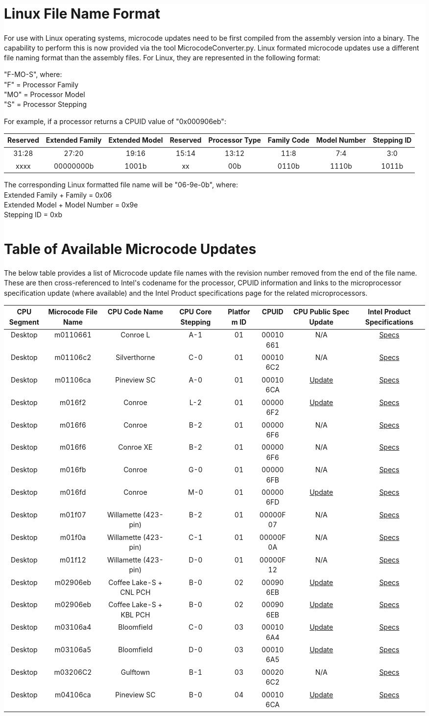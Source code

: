 # Linux File Name Format

For use with Linux operating systems, microcode updates need to be first compiled from the assembly version into a binary.  The capability to perform this is now provided via the tool MicrocodeConverter.py.  Linux formated microcode updates use a different file naming format than the assembly files.  For Linux, they are represented in the following format:  

"F-MO-S", where:  
   "F"  = Processor Family  
   "MO" = Processor Model  
   "S"  = Processor Stepping  

For example, if a processor returns a CPUID value of "0x000906eb":

| Reserved | Extended Family | Extended Model | Reserved | Processor Type | Family Code | Model Number | Stepping ID
|:---:|:---:|:---:|:---:|:---:|:---:|:---:|:---:|
| 31:28 | 27:20 | 19:16 | 15:14 | 13:12 | 11:8 | 7:4 | 3:0
| xxxx | 00000000b | 1001b | xx | 00b | 0110b | 1110b | 1011b  

The corresponding Linux formatted file name will be "06-9e-0b", where:  
   Extended Family + Family  = 0x06  
   Extended Model + Model Number = 0x9e  
   Stepping ID  = 0xb

# Table of Available Microcode Updates  

The below table provides a list of Microcode update file names with the revision number removed from the end of the file name.  These are then cross-referenced to Intel's codename for the processor, CPUID information and links to the microprocessor specification update (where available) and the Intel Product specifications page for the related microprocessors.

| CPU Segment | Microcode File Name | CPU Code Name | CPU Core Stepping | Platform ID | CPUID | CPU Public Spec Update | Intel Product Specifications
|:---:|:---:|:---:|:---:|:---:|:---:|:---:|:---:|
| Desktop | m0110661 | Conroe L | A-1 | 01 | 00010661 | N/A | [Specs](https://ark.intel.com/products/codename/2680/Conroe#@desktop)
| Desktop | m01106c2 | Silverthorne | C-0 | 01 | 000106C2 | N/A | [Specs](https://ark.intel.com/products/codename/24976/Silverthorne#@Silverthorne)
| Desktop | m01106ca | Pineview SC | A-0 | 01 | 000106CA | [Update](https://www.intel.com/content/www/us/en/processors/atom/atom-n400-spec-update.html?wapkw=processor+specification+update) | [Specs](https://ark.intel.com/products/codename/32201/Pineview#@Pineview)
| Desktop | m016f2 | Conroe | L-2 | 01 | 000006F2 | [Update](https://www.intel.com/content/www/us/en/support/articles/000008591/processors.html?wapkw=legacy+pentium) | [Specs](https://ark.intel.com/products/codename/2680/Conroe#@desktop)
| Desktop | m016f6 | Conroe | B-2 | 01 | 000006F6 | N/A | [Specs](https://ark.intel.com/products/codename/2680/Conroe#@desktop)
| Desktop | m016f6 | Conroe XE | B-2 | 01 | 000006F6 | N/A | [Specs](https://ark.intel.com/products/codename/2680/Conroe#@desktop)
| Desktop | m016fb | Conroe | G-0 | 01 | 000006FB | N/A | [Specs](https://ark.intel.com/products/codename/2680/Conroe#@desktop)
| Desktop | m016fd | Conroe | M-0 | 01 | 000006FD | [Update](https://www.intel.com/content/www/us/en/support/articles/000008591/processors.html?wapkw=legacy+pentium) | [Specs](https://ark.intel.com/products/codename/2680/Conroe#@desktop)
| Desktop | m01f07 | Willamette (423-pin) | B-2 | 01 | 00000F07 | N/A | [Specs](https://ark.intel.com/products/codename/1777/Willamette#@Willamette)
| Desktop | m01f0a | Willamette (423-pin) | C-1 | 01 | 00000F0A | N/A | [Specs](https://ark.intel.com/products/codename/1777/Willamette#@Willamette)
| Desktop | m01f12 | Willamette (423-pin) | D-0 | 01 | 00000F12 | N/A | [Specs](https://ark.intel.com/products/codename/1777/Willamette#@Willamette)
| Desktop | m02906eb | Coffee Lake-S + CNL PCH | B-0 | 02 | 000906EB | [Update](https://www.intel.com/content/www/us/en/products/docs/processors/core/8th-gen-core-family-spec-update.html?wapkw=processor+specification+update) | [Specs](https://ark.intel.com/products/codename/97787/Coffee-Lake#@desktop)
| Desktop | m02906eb | Coffee Lake-S + KBL PCH | B-0 | 02 | 000906EB | [Update](https://www.intel.com/content/www/us/en/products/docs/processors/core/8th-gen-core-family-spec-update.html?wapkw=processor+specification+update) | [Specs](https://ark.intel.com/products/codename/97787/Coffee-Lake#@desktop)
| Desktop | m03106a4 | Bloomfield | C-0 | 03 | 000106A4 | [Update](https://www.intel.com/content/www/us/en/processors/core/core-i7-900-ee-and-desktop-processor-series-spec-update.html?wapkw=processor+specification+update) | [Specs](https://ark.intel.com/products/codename/28102/Bloomfield#@Bloomfield)
| Desktop | m03106a5 | Bloomfield | D-0 | 03 | 000106A5 | [Update](https://www.intel.com/content/www/us/en/processors/core/core-i7-900-ee-and-desktop-processor-series-spec-update.html?wapkw=processor+specification+update) | [Specs](https://ark.intel.com/products/codename/28102/Bloomfield#@Bloomfield)
| Desktop | m03206C2 | Gulftown | B-1 | 03 | 000206C2 | N/A | [Specs](https://ark.intel.com/products/codename/29886/Gulftown#@Gulftown)
| Desktop | m04106ca | Pineview SC | B-0 | 04 | 000106CA | [Update](https://www.intel.com/content/www/us/en/processors/atom/atom-processor-n500-specification-update.html?wapkw=processor+specification+update) | [Specs](https://ark.intel.com/products/codename/32201/Pineview#@Pineview)